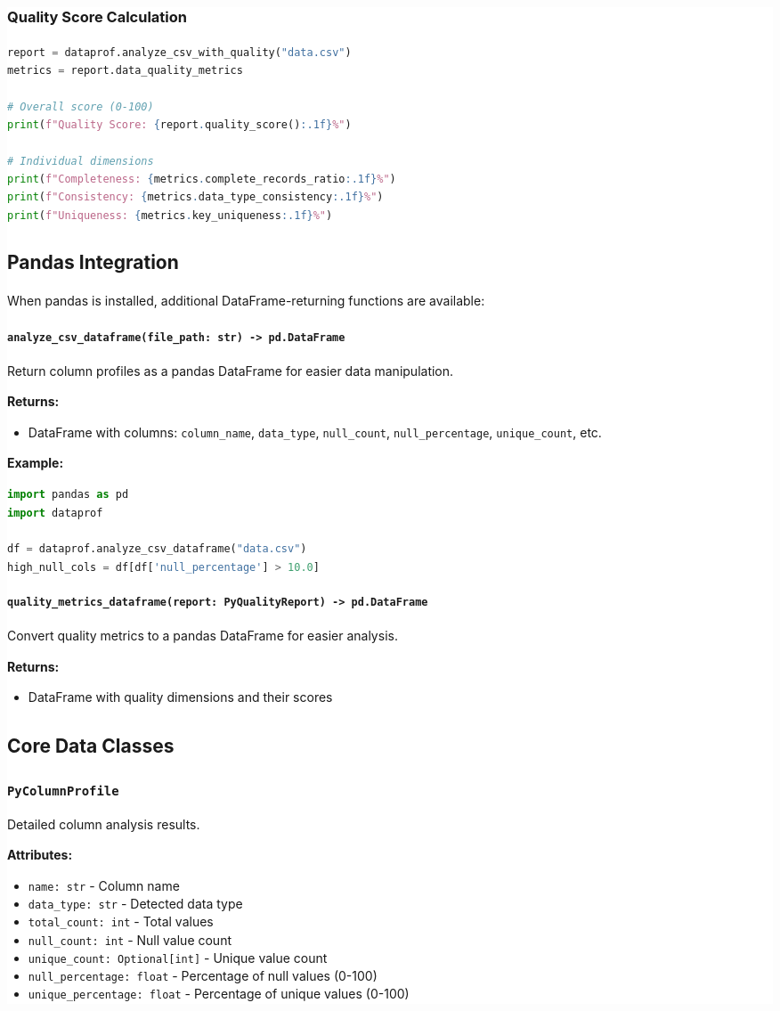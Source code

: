 ### Quality Score Calculation

```python
report = dataprof.analyze_csv_with_quality("data.csv")
metrics = report.data_quality_metrics

# Overall score (0-100)
print(f"Quality Score: {report.quality_score():.1f}%")

# Individual dimensions
print(f"Completeness: {metrics.complete_records_ratio:.1f}%")
print(f"Consistency: {metrics.data_type_consistency:.1f}%")
print(f"Uniqueness: {metrics.key_uniqueness:.1f}%")
```

## Pandas Integration

When pandas is installed, additional DataFrame-returning functions are available:

#### `analyze_csv_dataframe(file_path: str) -> pd.DataFrame`
Return column profiles as a pandas DataFrame for easier data manipulation.

**Returns:**
- DataFrame with columns: `column_name`, `data_type`, `null_count`, `null_percentage`, `unique_count`, etc.

**Example:**
```python
import pandas as pd
import dataprof

df = dataprof.analyze_csv_dataframe("data.csv")
high_null_cols = df[df['null_percentage'] > 10.0]
```

#### `quality_metrics_dataframe(report: PyQualityReport) -> pd.DataFrame`
Convert quality metrics to a pandas DataFrame for easier analysis.

**Returns:**
- DataFrame with quality dimensions and their scores

## Core Data Classes

### `PyColumnProfile`
Detailed column analysis results.

**Attributes:**
- `name: str` - Column name
- `data_type: str` - Detected data type
- `total_count: int` - Total values
- `null_count: int` - Null value count
- `unique_count: Optional[int]` - Unique value count
- `null_percentage: float` - Percentage of null values (0-100)
- `unique_percentage: float` - Percentage of unique values (0-100)
